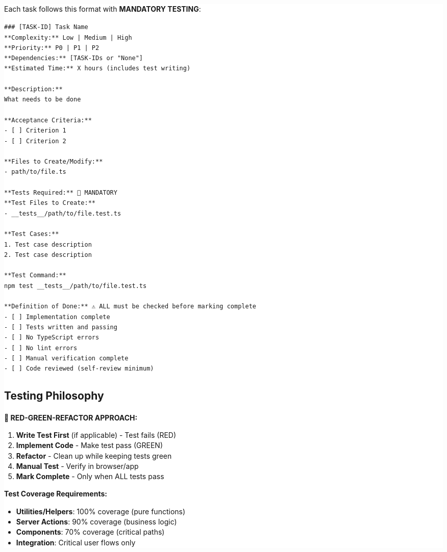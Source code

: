 Each task follows this format with **MANDATORY TESTING**:
```
### [TASK-ID] Task Name
**Complexity:** Low | Medium | High
**Priority:** P0 | P1 | P2
**Dependencies:** [TASK-IDs or "None"]
**Estimated Time:** X hours (includes test writing)

**Description:**
What needs to be done

**Acceptance Criteria:**
- [ ] Criterion 1
- [ ] Criterion 2

**Files to Create/Modify:**
- path/to/file.ts

**Tests Required:** 🔴 MANDATORY
**Test Files to Create:**
- __tests__/path/to/file.test.ts

**Test Cases:**
1. Test case description
2. Test case description

**Test Command:**
npm test __tests__/path/to/file.test.ts

**Definition of Done:** ⚠️ ALL must be checked before marking complete
- [ ] Implementation complete
- [ ] Tests written and passing
- [ ] No TypeScript errors
- [ ] No lint errors
- [ ] Manual verification complete
- [ ] Code reviewed (self-review minimum)
```

## Testing Philosophy

**🔴 RED-GREEN-REFACTOR APPROACH:**
1. **Write Test First** (if applicable) - Test fails (RED)
2. **Implement Code** - Make test pass (GREEN)
3. **Refactor** - Clean up while keeping tests green
4. **Manual Test** - Verify in browser/app
5. **Mark Complete** - Only when ALL tests pass

**Test Coverage Requirements:**
- **Utilities/Helpers**: 100% coverage (pure functions)
- **Server Actions**: 90% coverage (business logic)
- **Components**: 70% coverage (critical paths)
- **Integration**: Critical user flows only
